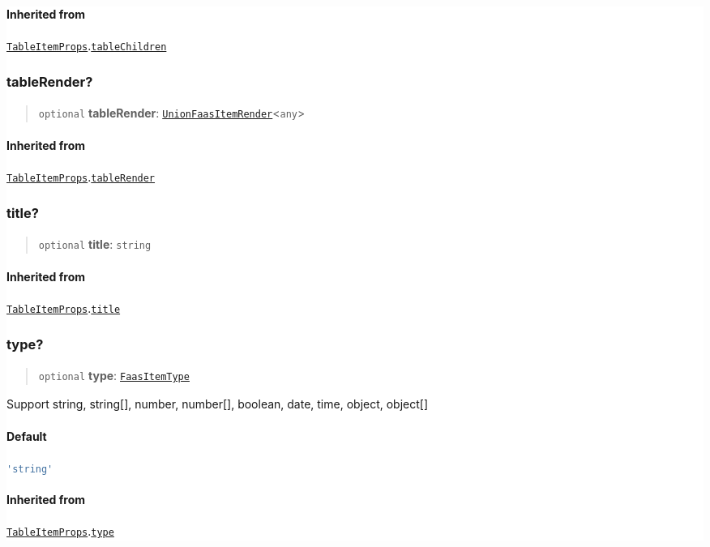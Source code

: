 #### Inherited from

[`TableItemProps`](TableItemProps.md).[`tableChildren`](TableItemProps.md#tablechildren)

### tableRender?

> `optional` **tableRender**: [`UnionFaasItemRender`](../type-aliases/UnionFaasItemRender.md)\<`any`\>

#### Inherited from

[`TableItemProps`](TableItemProps.md).[`tableRender`](TableItemProps.md#tablerender)

### title?

> `optional` **title**: `string`

#### Inherited from

[`TableItemProps`](TableItemProps.md).[`title`](TableItemProps.md#title)

### type?

> `optional` **type**: [`FaasItemType`](../type-aliases/FaasItemType.md)

Support string, string[], number, number[], boolean, date, time, object, object[]

#### Default

```ts
'string'
```

#### Inherited from

[`TableItemProps`](TableItemProps.md).[`type`](TableItemProps.md#type)
